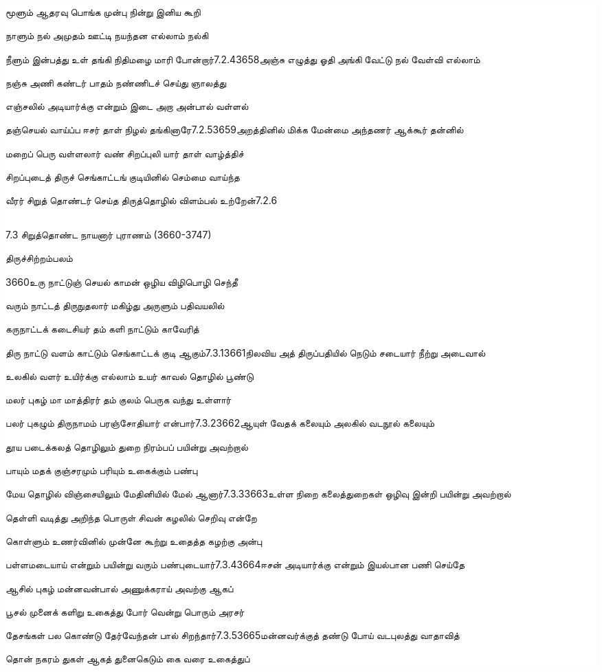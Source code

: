 மூளும் ஆதரவு பொங்க முன்பு நின்று இனிய கூறி  

நாளும் நல் அமுதம் ஊட்டி நயந்தன எல்லாம் நல்கி  

நீளும் இன்பத்து உள் தங்கி நிதிமழை மாரி போன்றார்7.2.43658அஞ்சு எழுத்து ஓதி அங்கி வேட்டு நல் வேள்வி எல்லாம்  

நஞ்சு அணி கண்டர் பாதம் நண்ணிடச் செய்து ஞாலத்து  

எஞ்சலில் அடியார்க்கு என்றும் இடை அறா அன்பால் வள்ளல்  

தஞ்செயல் வாய்ப்ப ஈசர் தாள் நிழல் தங்கினாரே7.2.53659அறத்தினில் மிக்க மேன்மை அந்தணர் ஆக்கூர் தன்னில்  

மறைப் பெரு வள்ளலார் வண் சிறப்புலி யார் தாள் வாழ்த்திச்  

சிறப்புடைத் திருச் செங்காட்டங் குடியினில் செம்மை வாய்ந்த  

வீரர் சிறுத் தொண்டர் செய்த திருத்தொழில் விளம்பல் உற்றேன்7.2.6  

  

##

 7.3 சிறுத்தொண்ட நாயனார் புராணம் (3660-3747)  

  

திருச்சிற்றம்பலம்  

  

3660உரு நாட்டுஞ் செயல் காமன் ஒழிய விழிபொழி செந்தீ  

வரும் நாட்டத் திருநுதலார் மகிழ்து அருளும் பதிவயலில்  

கருநாட்டக் கடைசியர் தம் களி நாட்டும் காவேரித்  

திரு நாட்டு வளம் காட்டும் செங்காட்டக் குடி ஆகும்7.3.13661நிலவிய அத் திருப்பதியில் நெடும் சடையார் நீற்று அடைவால்  

உலகில் வளர் உயிர்க்கு எல்லாம் உயர் காவல் தொழில் பூண்டு  

மலர் புகழ் மா மாத்திரர் தம் குலம் பெருக வந்து உள்ளார்  

பலர் புகழும் திருநாமம் பரஞ்சோதியார் என்பார்7.3.23662ஆயுள் வேதக் கலையும் அலகில் வடநூல் கலையும்  

தூய படைக்கலத் தொழிலும் துறை நிரம்பப் பயின்று அவற்றால்  

பாயும் மதக் குஞ்சரமும் பரியும் உகைக்கும் பண்பு  

மேய தொழில் விஞ்சையிலும் மேதினியில் மேல் ஆனார்7.3.33663உள்ள நிறை கலைத்துறைகள் ஒழிவு இன்றி பயின்று அவற்றால்  

தெள்ளி வடித்து அறிந்த பொருள் சிவன் கழலில் செறிவு என்றே  

கொள்ளும் உணர்வினில் முன்னே கூற்று உதைத்த கழற்கு அன்பு  

பள்ளமடையாய் என்றும் பயின்று வரும் பண்புடையார்7.3.43664ஈசன் அடியார்க்கு என்றும் இயல்பான பணி செய்தே  

ஆசில் புகழ் மன்னவன்பால் அணுக்கராய் அவற்கு ஆகப்  

பூசல் முனைக் களிறு உகைத்து போர் வென்று பொரும் அரசர்  

தேசங்கள் பல கொண்டு தேர்வேந்தன் பால் சிறந்தார்7.3.53665மன்னவர்க்குத் தண்டு போய் வடபுலத்து வாதாவித்  

தொன் நகரம் துகள் ஆகத் துனைகெடும் கை வரை உகைத்துப்  
